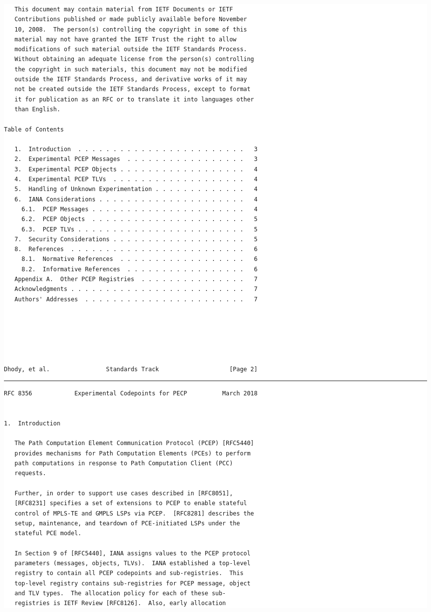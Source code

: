 ``` newpage
   This document may contain material from IETF Documents or IETF
   Contributions published or made publicly available before November
   10, 2008.  The person(s) controlling the copyright in some of this
   material may not have granted the IETF Trust the right to allow
   modifications of such material outside the IETF Standards Process.
   Without obtaining an adequate license from the person(s) controlling
   the copyright in such materials, this document may not be modified
   outside the IETF Standards Process, and derivative works of it may
   not be created outside the IETF Standards Process, except to format
   it for publication as an RFC or to translate it into languages other
   than English.

Table of Contents

   1.  Introduction  . . . . . . . . . . . . . . . . . . . . . . . .   3
   2.  Experimental PCEP Messages  . . . . . . . . . . . . . . . . .   3
   3.  Experimental PCEP Objects . . . . . . . . . . . . . . . . . .   4
   4.  Experimental PCEP TLVs  . . . . . . . . . . . . . . . . . . .   4
   5.  Handling of Unknown Experimentation . . . . . . . . . . . . .   4
   6.  IANA Considerations . . . . . . . . . . . . . . . . . . . . .   4
     6.1.  PCEP Messages . . . . . . . . . . . . . . . . . . . . . .   4
     6.2.  PCEP Objects  . . . . . . . . . . . . . . . . . . . . . .   5
     6.3.  PCEP TLVs . . . . . . . . . . . . . . . . . . . . . . . .   5
   7.  Security Considerations . . . . . . . . . . . . . . . . . . .   5
   8.  References  . . . . . . . . . . . . . . . . . . . . . . . . .   6
     8.1.  Normative References  . . . . . . . . . . . . . . . . . .   6
     8.2.  Informative References  . . . . . . . . . . . . . . . . .   6
   Appendix A.  Other PCEP Registries  . . . . . . . . . . . . . . .   7
   Acknowledgments . . . . . . . . . . . . . . . . . . . . . . . . .   7
   Authors' Addresses  . . . . . . . . . . . . . . . . . . . . . . .   7






Dhody, et al.                Standards Track                    [Page 2]
```

------------------------------------------------------------------------

``` newpage
RFC 8356            Experimental Codepoints for PECP          March 2018


1.  Introduction

   The Path Computation Element Communication Protocol (PCEP) [RFC5440]
   provides mechanisms for Path Computation Elements (PCEs) to perform
   path computations in response to Path Computation Client (PCC)
   requests.

   Further, in order to support use cases described in [RFC8051],
   [RFC8231] specifies a set of extensions to PCEP to enable stateful
   control of MPLS-TE and GMPLS LSPs via PCEP.  [RFC8281] describes the
   setup, maintenance, and teardown of PCE-initiated LSPs under the
   stateful PCE model.

   In Section 9 of [RFC5440], IANA assigns values to the PCEP protocol
   parameters (messages, objects, TLVs).  IANA established a top-level
   registry to contain all PCEP codepoints and sub-registries.  This
   top-level registry contains sub-registries for PCEP message, object
   and TLV types.  The allocation policy for each of these sub-
   registries is IETF Review [RFC8126].  Also, early allocation
```